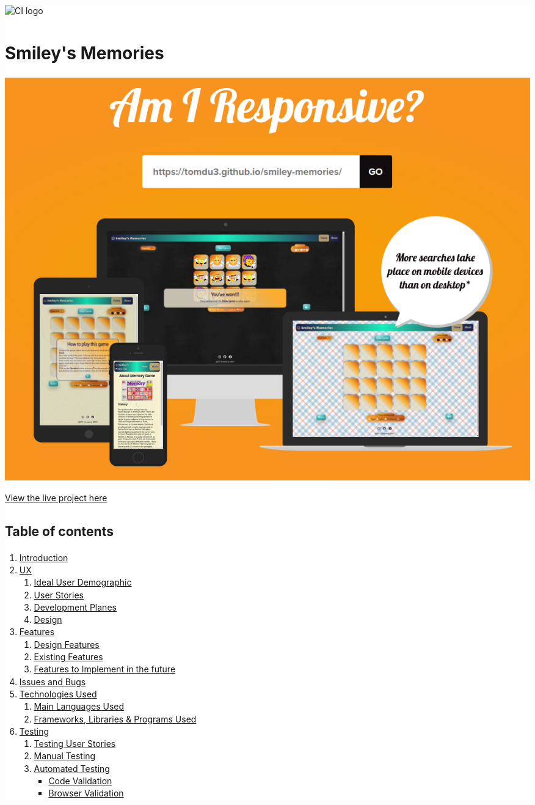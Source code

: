 ![CI logo](https://codeinstitute.s3.amazonaws.com/fullstack/ci_logo_small.png)

# Smiley's Memories

![Smileys Memories Responsiveness](./assets/readme_files/amiresponsive.png)

[View the live project here](https://tomdu3.github.io/smiley-memories/)

## Table of contents
1. [Introduction](#introduction)
2. [UX](#ux)
    1. [Ideal User Demographic](#ideal-user-demographic)
    2. [User Stories](#user-stories)
    3. [Development Planes](#development-planes)
    4. [Design](#design)
3. [Features](#features)
    1. [Design Features](#design-deatures) 
    2. [Existing Features](#existing-features)
    3. [Features to Implement in the future](#deatures-to-implement-in-the-future)
4. [Issues and Bugs](#issues-and-bugs)
5. [Technologies Used](#technologies-used)
    1. [Main Languages Used](#main-languages-used)
    3. [Frameworks, Libraries & Programs Used](#frameworks-libraries-and-programs-used)
6. [Testing](#testing)
    1. [Testing User Stories](#testing-user-stories)
    2. [Manual Testing](#manual-testing)
    3. [Automated Testing](#automated-testing) 
        - [Code Validation](#code-validation)
        - [Browser Validation](#browser-validation)